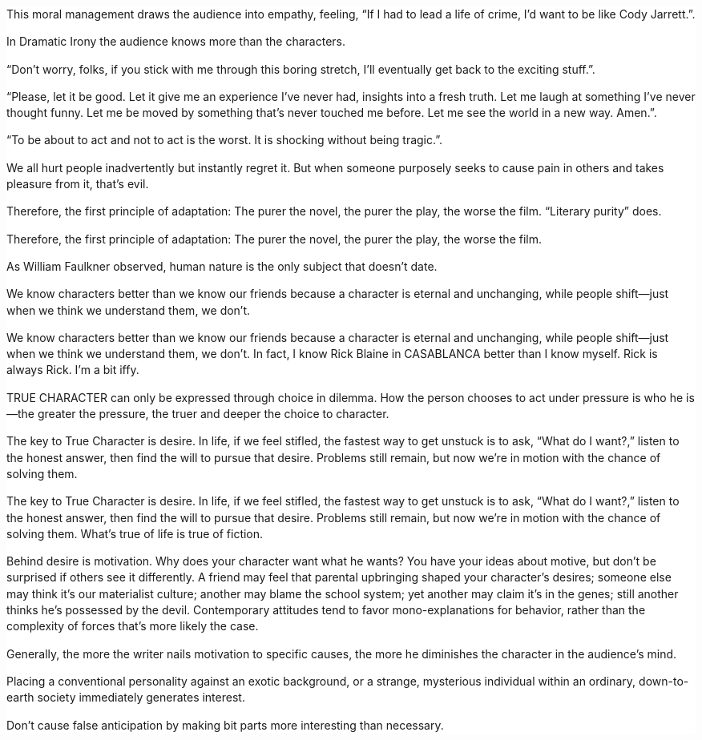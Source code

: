 This moral management draws the audience into empathy, feeling, “If I had to lead a life of crime, I’d want to be like Cody Jarrett.”.

In Dramatic Irony the audience knows more than the characters.

“Don’t worry, folks, if you stick with me through this boring stretch, I’ll eventually get back to the exciting stuff.”.

“Please, let it be good. Let it give me an experience I’ve never had, insights into a fresh truth. Let me laugh at something I’ve never thought funny. Let me be moved by something that’s never touched me before. Let me see the world in a new way. Amen.”.

“To be about to act and not to act is the worst. It is shocking without being tragic.”.

We all hurt people inadvertently but instantly regret it. But when someone purposely seeks to cause pain in others and takes pleasure from it, that’s evil.

Therefore, the first principle of adaptation: The purer the novel, the purer the play, the worse the film. “Literary purity” does.

Therefore, the first principle of adaptation: The purer the novel, the purer the play, the worse the film.

As William Faulkner observed, human nature is the only subject that doesn’t date.

We know characters better than we know our friends because a character is eternal and unchanging, while people shift—just when we think we understand them, we don’t.

We know characters better than we know our friends because a character is eternal and unchanging, while people shift—just when we think we understand them, we don’t. In fact, I know Rick Blaine in CASABLANCA better than I know myself. Rick is always Rick. I’m a bit iffy.

TRUE CHARACTER can only be expressed through choice in dilemma. How the person chooses to act under pressure is who he is—the greater the pressure, the truer and deeper the choice to character.

The key to True Character is desire. In life, if we feel stifled, the fastest way to get unstuck is to ask, “What do I want?,” listen to the honest answer, then find the will to pursue that desire. Problems still remain, but now we’re in motion with the chance of solving them.

The key to True Character is desire. In life, if we feel stifled, the fastest way to get unstuck is to ask, “What do I want?,” listen to the honest answer, then find the will to pursue that desire. Problems still remain, but now we’re in motion with the chance of solving them. What’s true of life is true of fiction.

Behind desire is motivation. Why does your character want what he wants? You have your ideas about motive, but don’t be surprised if others see it differently. A friend may feel that parental upbringing shaped your character’s desires; someone else may think it’s our materialist culture; another may blame the school system; yet another may claim it’s in the genes; still another thinks he’s possessed by the devil. Contemporary attitudes tend to favor mono-explanations for behavior, rather than the complexity of forces that’s more likely the case.

Generally, the more the writer nails motivation to specific causes, the more he diminishes the character in the audience’s mind.

Placing a conventional personality against an exotic background, or a strange, mysterious individual within an ordinary, down-to-earth society immediately generates interest.

Don’t cause false anticipation by making bit parts more interesting than necessary.
